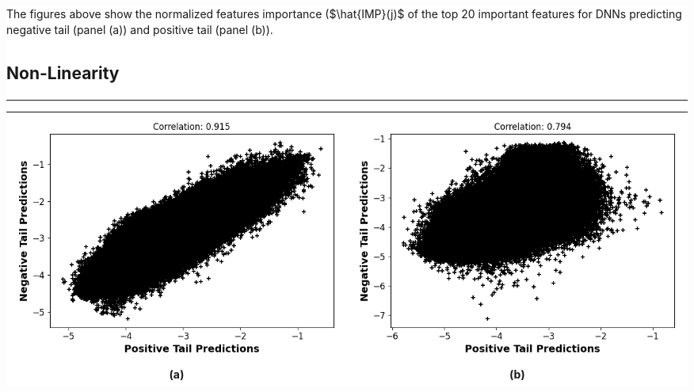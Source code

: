 
The figures above show the normalized features importance ($\hat{IMP}(j)$ of the top 20 important features for DNNs predicting negative tail (panel (a)) and positive tail (panel (b)).

## Non-Linearity
------------------
| <img src="paper/res_paper/non_linearity/lasso.png"><center>(a)</center> | <img src="paper/res_paper/non_linearity/nnet.png"><center>(b)</center>
|-----------------------------------|-------------------------------------
